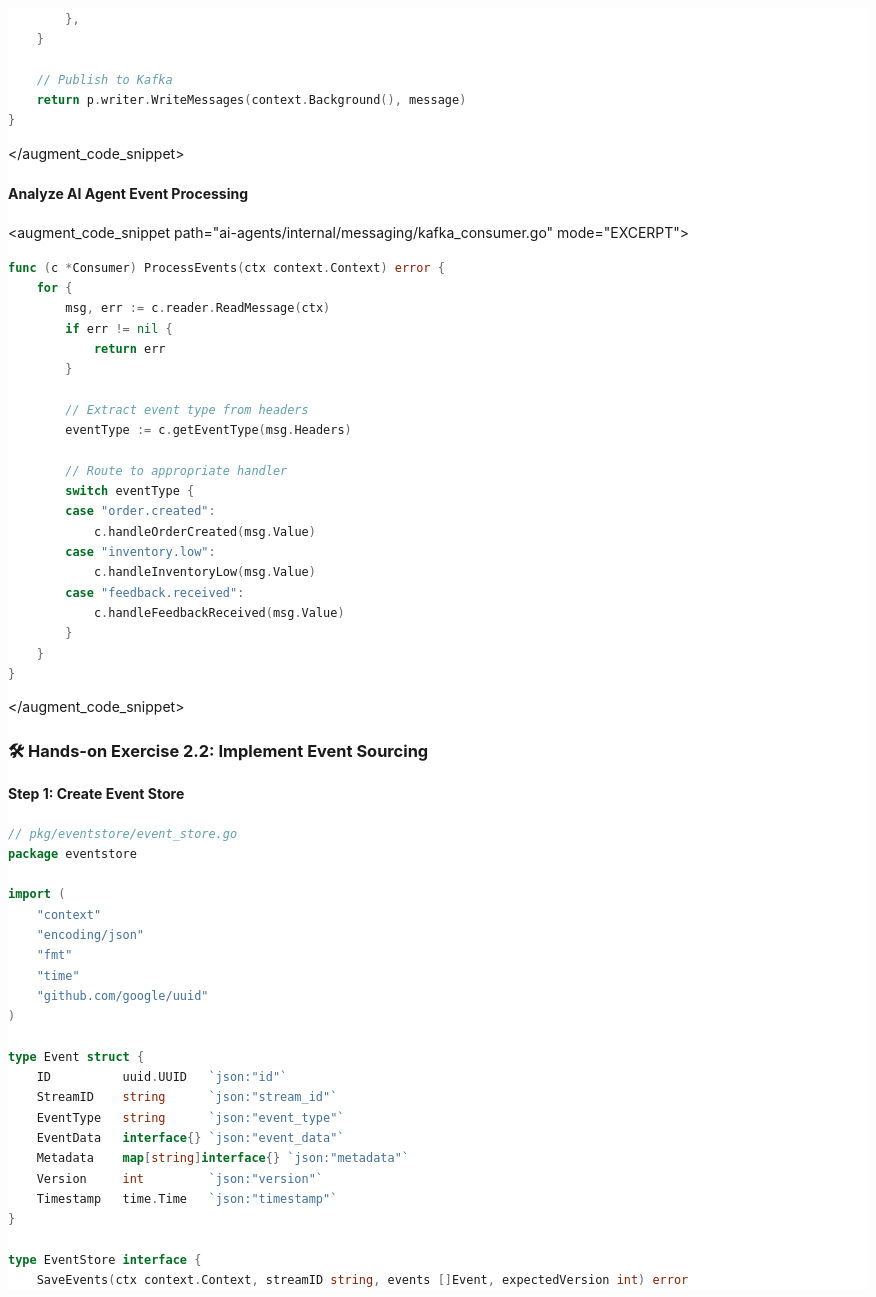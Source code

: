 ````go
        },
    }
    
    // Publish to Kafka
    return p.writer.WriteMessages(context.Background(), message)
}
````
</augment_code_snippet>

#### Analyze AI Agent Event Processing

<augment_code_snippet path="ai-agents/internal/messaging/kafka_consumer.go" mode="EXCERPT">
````go
func (c *Consumer) ProcessEvents(ctx context.Context) error {
    for {
        msg, err := c.reader.ReadMessage(ctx)
        if err != nil {
            return err
        }
        
        // Extract event type from headers
        eventType := c.getEventType(msg.Headers)
        
        // Route to appropriate handler
        switch eventType {
        case "order.created":
            c.handleOrderCreated(msg.Value)
        case "inventory.low":
            c.handleInventoryLow(msg.Value)
        case "feedback.received":
            c.handleFeedbackReceived(msg.Value)
        }
    }
}
````
</augment_code_snippet>

### 🛠️ Hands-on Exercise 2.2: Implement Event Sourcing

#### Step 1: Create Event Store
```go
// pkg/eventstore/event_store.go
package eventstore

import (
    "context"
    "encoding/json"
    "fmt"
    "time"
    "github.com/google/uuid"
)

type Event struct {
    ID          uuid.UUID   `json:"id"`
    StreamID    string      `json:"stream_id"`
    EventType   string      `json:"event_type"`
    EventData   interface{} `json:"event_data"`
    Metadata    map[string]interface{} `json:"metadata"`
    Version     int         `json:"version"`
    Timestamp   time.Time   `json:"timestamp"`
}

type EventStore interface {
    SaveEvents(ctx context.Context, streamID string, events []Event, expectedVersion int) error
```